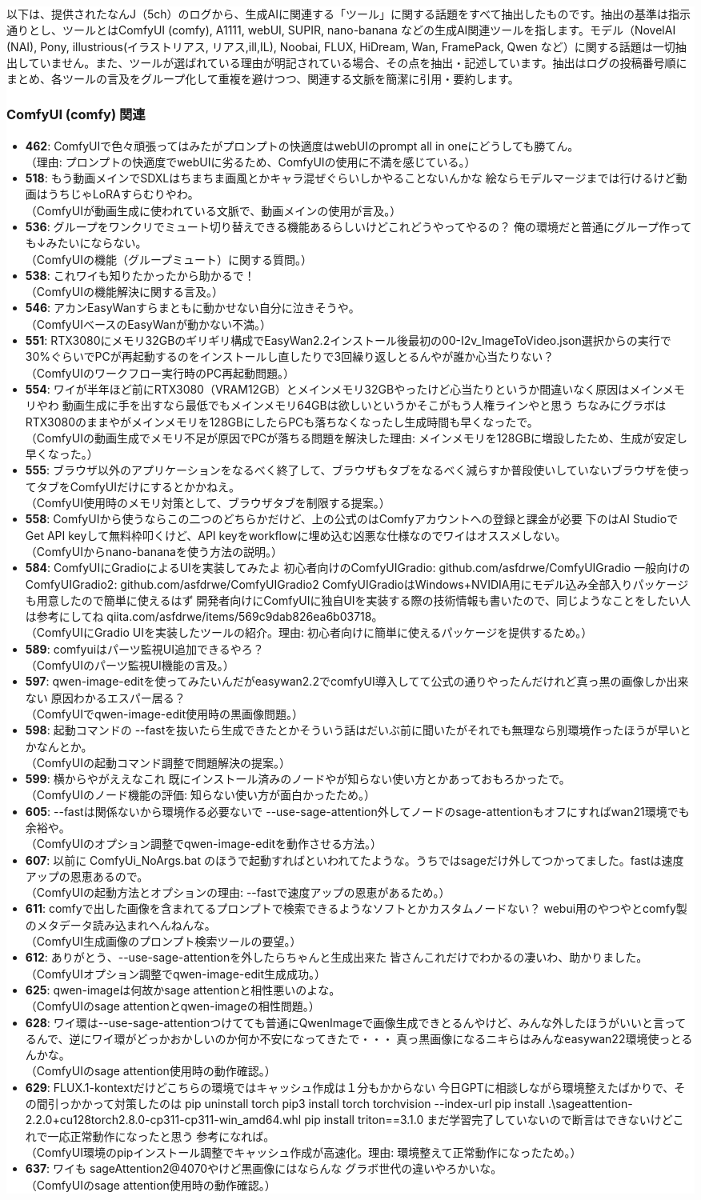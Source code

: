 以下は、提供されたなんJ（5ch）のログから、生成AIに関連する「ツール」に関する話題をすべて抽出したものです。抽出の基準は指示通りとし、ツールとはComfyUI (comfy), A1111, webUI, SUPIR, nano-banana などの生成AI関連ツールを指します。モデル（NovelAI (NAI), Pony, illustrious(イラストリアス, リアス,ill,IL), Noobai, FLUX, HiDream, Wan, FramePack, Qwen など）に関する話題は一切抽出していません。また、ツールが選ばれている理由が明記されている場合、その点を抽出・記述しています。抽出はログの投稿番号順にまとめ、各ツールの言及をグループ化して重複を避けつつ、関連する文脈を簡潔に引用・要約します。

### ComfyUI (comfy) 関連
- **462**: ComfyUIで色々頑張ってはみたがプロンプトの快適度はwebUIのprompt all in oneにどうしても勝てん。  
  （理由: プロンプトの快適度でwebUIに劣るため、ComfyUIの使用に不満を感じている。）
- **518**: もう動画メインでSDXLはちまちま画風とかキャラ混ぜぐらいしかやることないんかな 絵ならモデルマージまでは行けるけど動画はうちじゃLoRAすらむりやわ。  
  （ComfyUIが動画生成に使われている文脈で、動画メインの使用が言及。）
- **536**: グループをワンクリでミュート切り替えできる機能あるらしいけどこれどうやってやるの？ 俺の環境だと普通にグループ作っても↓みたいにならない。  
  （ComfyUIの機能（グループミュート）に関する質問。）
- **538**: これワイも知りたかったから助かるで！  
  （ComfyUIの機能解決に関する言及。）
- **546**: アカンEasyWanすらまともに動かせない自分に泣きそうや。  
  （ComfyUIベースのEasyWanが動かない不満。）
- **551**: RTX3080にメモリ32GBのギリギリ構成でEasyWan2.2インストール後最初の00-I2v_ImageToVideo.json選択からの実行で30%ぐらいでPCが再起動するのをインストールし直したりで3回繰り返しとるんやが誰か心当たりない？  
  （ComfyUIのワークフロー実行時のPC再起動問題。）
- **554**: ワイが半年ほど前にRTX3080（VRAM12GB）とメインメモリ32GBやったけど心当たりというか間違いなく原因はメインメモリやわ 動画生成に手を出すなら最低でもメインメモリ64GBは欲しいというかそこがもう人権ラインやと思う ちなみにグラボはRTX3080のままやがメインメモリを128GBにしたらPCも落ちなくなったし生成時間も早くなったで。  
  （ComfyUIの動画生成でメモリ不足が原因でPCが落ちる問題を解決した理由: メインメモリを128GBに増設したため、生成が安定し早くなった。）
- **555**: ブラウザ以外のアプリケーションをなるべく終了して、ブラウザもタブをなるべく減らすか普段使いしていないブラウザを使ってタブをComfyUIだけにするとかかねえ。  
  （ComfyUI使用時のメモリ対策として、ブラウザタブを制限する提案。）
- **558**: ComfyUIから使うならこの二つのどちらかだけど、上の公式のはComfyアカウントへの登録と課金が必要 下のはAI StudioでGet API keyして無料枠叩くけど、API keyをworkflowに埋め込む凶悪な仕様なのでワイはオススメしない。  
  （ComfyUIからnano-bananaを使う方法の説明。）
- **584**: ComfyUIにGradioによるUIを実装してみたよ 初心者向けのComfyUIGradio: github.com/asfdrwe/ComfyUIGradio 一般向けのComfyUIGradio2: github.com/asfdrwe/ComfyUIGradio2 ComfyUIGradioはWindows+NVIDIA用にモデル込み全部入りパッケージも用意したので簡単に使えるはず 開発者向けにComfyUIに独自UIを実装する際の技術情報も書いたので、同じようなことをしたい人は参考にしてね qiita.com/asfdrwe/items/569c9dab826ea6b03718。  
  （ComfyUIにGradio UIを実装したツールの紹介。理由: 初心者向けに簡単に使えるパッケージを提供するため。）
- **589**: comfyuiはパーツ監視UI追加できるやろ？  
  （ComfyUIのパーツ監視UI機能の言及。）
- **597**: qwen-image-editを使ってみたいんだがeasywan2.2でcomfyUI導入してて公式の通りやったんだけれど真っ黒の画像しか出来ない 原因わかるエスパー居る？  
  （ComfyUIでqwen-image-edit使用時の黒画像問題。）
- **598**: 起動コマンドの --fastを抜いたら生成できたとかそういう話はだいぶ前に聞いたがそれでも無理なら別環境作ったほうが早いとかなんとか。  
  （ComfyUIの起動コマンド調整で問題解決の提案。）
- **599**: 横からやがええなこれ 既にインストール済みのノードやが知らない使い方とかあっておもろかったで。  
  （ComfyUIのノード機能の評価: 知らない使い方が面白かったため。）
- **605**: --fastは関係ないから環境作る必要ないで --use-sage-attention外してノードのsage-attentionもオフにすればwan21環境でも余裕や。  
  （ComfyUIのオプション調整でqwen-image-editを動作させる方法。）
- **607**: 以前に ComfyUi_NoArgs.bat のほうで起動すればといわれてたような。うちではsageだけ外してつかってました。fastは速度アップの恩恵あるので。  
  （ComfyUIの起動方法とオプションの理由: --fastで速度アップの恩恵があるため。）
- **611**: comfyで出した画像を含まれてるプロンプトで検索できるようなソフトとかカスタムノードない？ webui用のやつやとcomfy製のメタデータ読み込まれへんねんな。  
  （ComfyUI生成画像のプロンプト検索ツールの要望。）
- **612**: ありがとう、--use-sage-attentionを外したらちゃんと生成出来た 皆さんこれだけでわかるの凄いわ、助かりました。  
  （ComfyUIオプション調整でqwen-image-edit生成成功。）
- **625**: qwen-imageは何故かsage attentionと相性悪いのよな。  
  （ComfyUIのsage attentionとqwen-imageの相性問題。）
- **628**: ワイ環は--use-sage-attentionつけてても普通にQwenImageで画像生成できとるんやけど、みんな外したほうがいいと言ってるんで、逆にワイ環がどっかおかしいのか何か不安になってきたで・・・ 真っ黒画像になるニキらはみんなeasywan22環境使っとるんかな。  
  （ComfyUIのsage attention使用時の動作確認。）
- **629**: FLUX.1-kontextだけどこちらの環境ではキャッシュ作成は１分もかからない 今日GPTに相談しながら環境整えたばかりで、その間引っかかって対策したのは pip uninstall torch pip3 install torch torchvision --index-url pip install .\sageattention-2.2.0+cu128torch2.8.0-cp311-cp311-win_amd64.whl pip install triton==3.1.0 まだ学習完了していないので断言はできないけどこれで一応正常動作になったと思う 参考になれば。  
  （ComfyUI環境のpipインストール調整でキャッシュ作成が高速化。理由: 環境整えて正常動作になったため。）
- **637**: ワイも sageAttention2@4070やけど黒画像にはならんな グラボ世代の違いやろかいな。  
  （ComfyUIのsage attention使用時の動作確認。）
